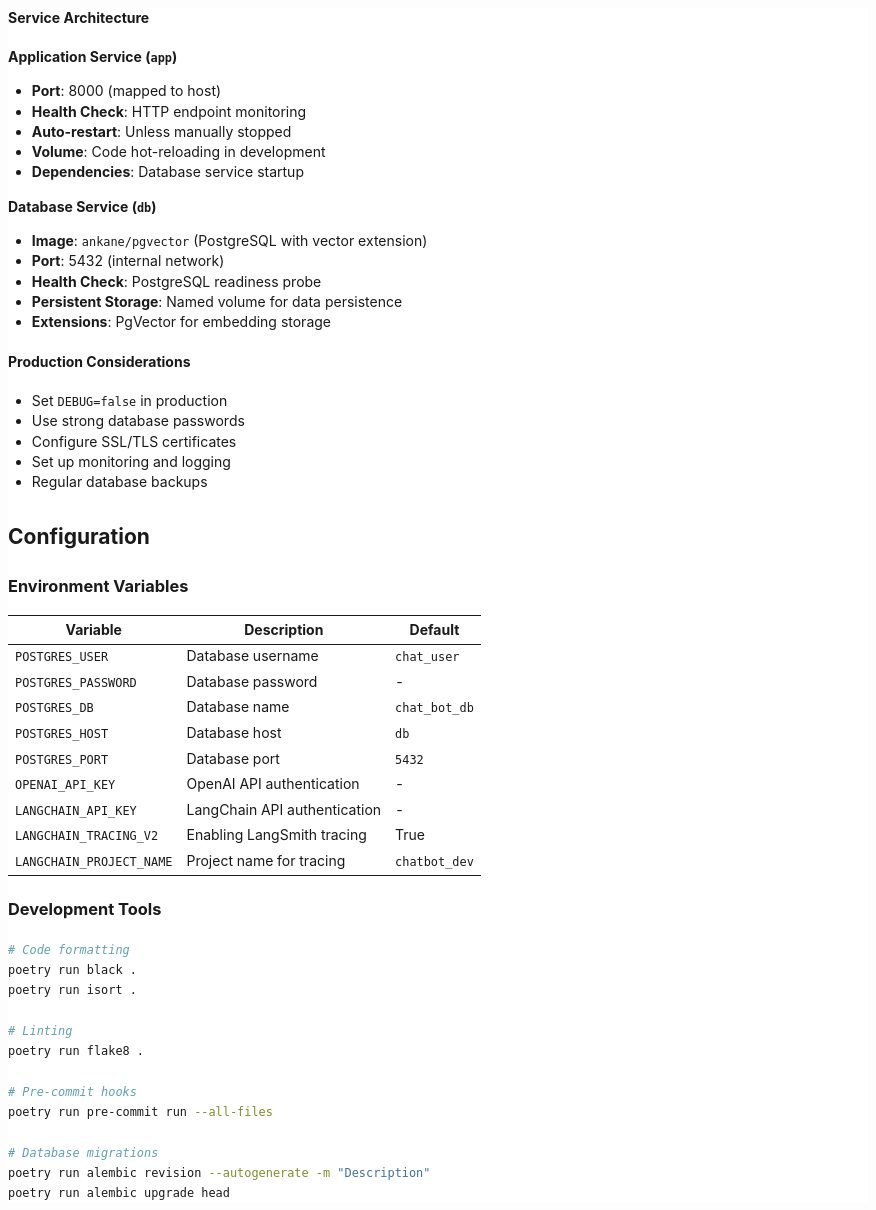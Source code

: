 #### Service Architecture

**Application Service (`app`)**
- **Port**: 8000 (mapped to host)
- **Health Check**: HTTP endpoint monitoring
- **Auto-restart**: Unless manually stopped
- **Volume**: Code hot-reloading in development
- **Dependencies**: Database service startup

**Database Service (`db`)**
- **Image**: `ankane/pgvector` (PostgreSQL with vector extension)
- **Port**: 5432 (internal network)
- **Health Check**: PostgreSQL readiness probe
- **Persistent Storage**: Named volume for data persistence
- **Extensions**: PgVector for embedding storage

#### Production Considerations
- Set `DEBUG=false` in production
- Use strong database passwords
- Configure SSL/TLS certificates
- Set up monitoring and logging
- Regular database backups

## Configuration

### Environment Variables

| Variable | Description | Default |
|----------|-------------|---------|
| `POSTGRES_USER` | Database username | `chat_user` |
| `POSTGRES_PASSWORD` | Database password | - |
| `POSTGRES_DB` | Database name | `chat_bot_db` |
| `POSTGRES_HOST` | Database host | `db` |
| `POSTGRES_PORT` | Database port | `5432` |
| `OPENAI_API_KEY` | OpenAI API authentication | - |
| `LANGCHAIN_API_KEY` | LangChain API authentication | - |
| `LANGCHAIN_TRACING_V2` | Enabling LangSmith tracing | True |
| `LANGCHAIN_PROJECT_NAME` | Project name for tracing | `chatbot_dev` |


### Development Tools

```bash
# Code formatting
poetry run black .
poetry run isort .

# Linting
poetry run flake8 .

# Pre-commit hooks
poetry run pre-commit run --all-files

# Database migrations
poetry run alembic revision --autogenerate -m "Description"
poetry run alembic upgrade head
```
